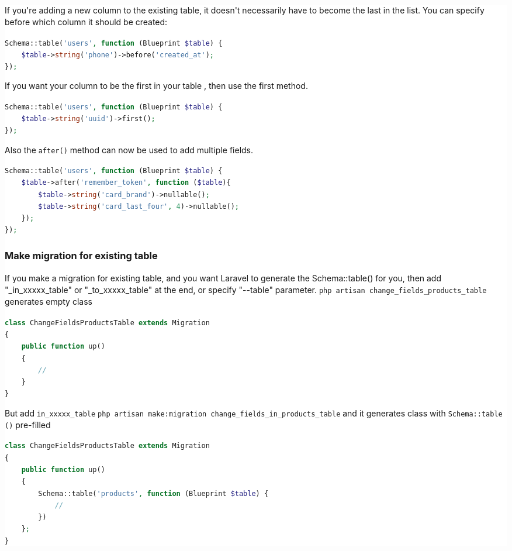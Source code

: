 If you're adding a new column to the existing table, it doesn't necessarily have to become the last in the list. You can specify before which column it should be created:

```php
Schema::table('users', function (Blueprint $table) {
    $table->string('phone')->before('created_at');
});
```

If you want your column to be the first in your table , then use the first method.

```php
Schema::table('users', function (Blueprint $table) {
    $table->string('uuid')->first();
});
```

Also the `after()` method can now be used to add multiple fields.

```php
Schema::table('users', function (Blueprint $table) {
    $table->after('remember_token', function ($table){
        $table->string('card_brand')->nullable();
        $table->string('card_last_four', 4)->nullable();
    });
});
```

### Make migration for existing table

If you make a migration for existing table, and you want Laravel to generate the Schema::table() for you, then add "\_in_xxxxx_table" or "\_to_xxxxx_table" at the end, or specify "--table" parameter.
`php artisan change_fields_products_table` generates empty class

```php
class ChangeFieldsProductsTable extends Migration
{
    public function up()
    {
        //
    }
}
```

But add `in_xxxxx_table` `php artisan make:migration change_fields_in_products_table` and it generates class with `Schema::table()` pre-filled

```php
class ChangeFieldsProductsTable extends Migration
{
    public function up()
    {
        Schema::table('products', function (Blueprint $table) {
            //
        })
    };
}
```
